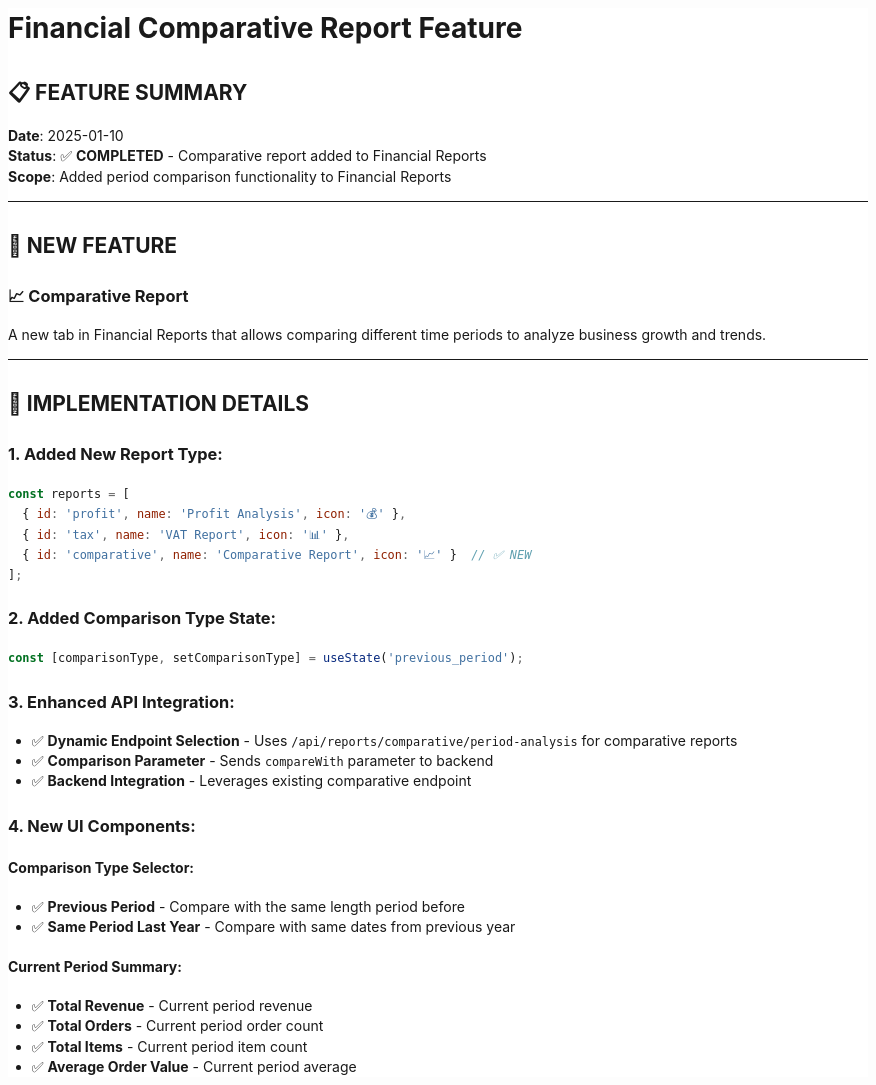 # Financial Comparative Report Feature

## 📋 **FEATURE SUMMARY**

**Date**: 2025-01-10  
**Status**: ✅ **COMPLETED** - Comparative report added to Financial Reports  
**Scope**: Added period comparison functionality to Financial Reports

---

## 🚀 **NEW FEATURE**

### **📈 Comparative Report**
A new tab in Financial Reports that allows comparing different time periods to analyze business growth and trends.

---

## 🔧 **IMPLEMENTATION DETAILS**

### **1. Added New Report Type**:
```javascript
const reports = [
  { id: 'profit', name: 'Profit Analysis', icon: '💰' },
  { id: 'tax', name: 'VAT Report', icon: '📊' },
  { id: 'comparative', name: 'Comparative Report', icon: '📈' }  // ✅ NEW
];
```

### **2. Added Comparison Type State**:
```javascript
const [comparisonType, setComparisonType] = useState('previous_period');
```

### **3. Enhanced API Integration**:
- ✅ **Dynamic Endpoint Selection** - Uses `/api/reports/comparative/period-analysis` for comparative reports
- ✅ **Comparison Parameter** - Sends `compareWith` parameter to backend
- ✅ **Backend Integration** - Leverages existing comparative endpoint

### **4. New UI Components**:

#### **Comparison Type Selector**:
- ✅ **Previous Period** - Compare with the same length period before
- ✅ **Same Period Last Year** - Compare with same dates from previous year

#### **Current Period Summary**:
- ✅ **Total Revenue** - Current period revenue
- ✅ **Total Orders** - Current period order count
- ✅ **Total Items** - Current period item count
- ✅ **Average Order Value** - Current period average

